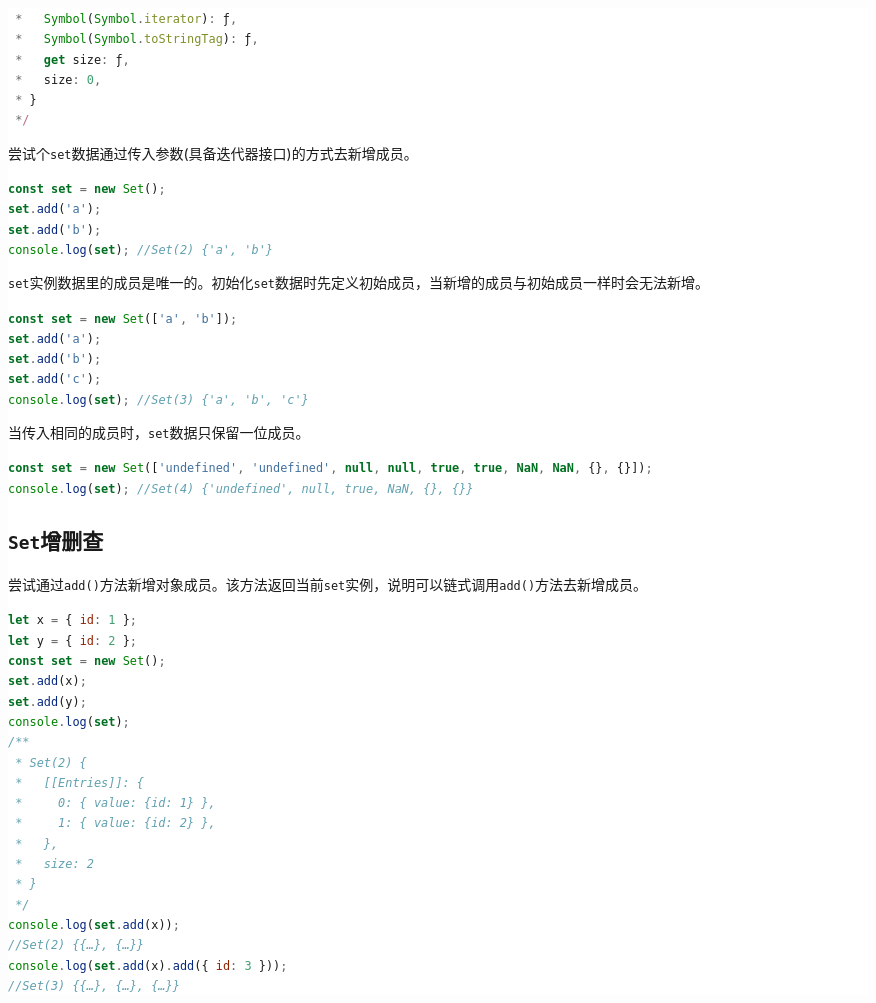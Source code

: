 ```js
 *   Symbol(Symbol.iterator): ƒ,
 *   Symbol(Symbol.toStringTag): ƒ,
 *   get size: ƒ,
 *   size: 0,
 * }
 */
```

尝试个`set`数据通过传入参数(具备迭代器接口)的方式去新增成员。

```js
const set = new Set();
set.add('a');
set.add('b');
console.log(set); //Set(2) {'a', 'b'}
```

`set`实例数据里的成员是唯一的。初始化`set`数据时先定义初始成员，当新增的成员与初始成员一样时会无法新增。

```js
const set = new Set(['a', 'b']);
set.add('a');
set.add('b');
set.add('c');
console.log(set); //Set(3) {'a', 'b', 'c'}
```

当传入相同的成员时，`set`数据只保留一位成员。

```js
const set = new Set(['undefined', 'undefined', null, null, true, true, NaN, NaN, {}, {}]);
console.log(set); //Set(4) {'undefined', null, true, NaN, {}, {}}
```

## `Set`增删查

尝试通过`add()`方法新增对象成员。该方法返回当前`set`实例，说明可以链式调用`add()`方法去新增成员。

```js
let x = { id: 1 };
let y = { id: 2 };
const set = new Set();
set.add(x);
set.add(y);
console.log(set);
/**
 * Set(2) {
 *   [[Entries]]: {
 *     0: { value: {id: 1} },
 *     1: { value: {id: 2} },
 *   },
 *   size: 2
 * }
 */
console.log(set.add(x));
//Set(2) {{…}, {…}}
console.log(set.add(x).add({ id: 3 }));
//Set(3) {{…}, {…}, {…}}
```
